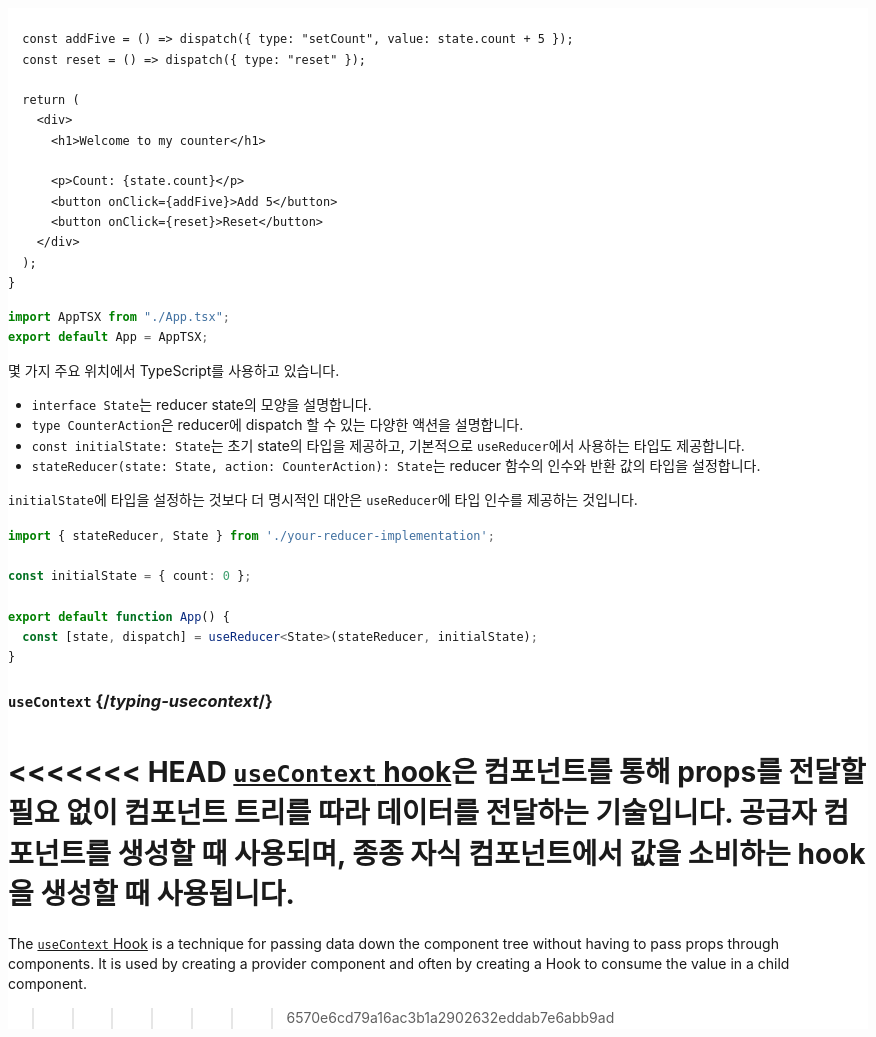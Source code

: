 ```tsx App.tsx active

  const addFive = () => dispatch({ type: "setCount", value: state.count + 5 });
  const reset = () => dispatch({ type: "reset" });

  return (
    <div>
      <h1>Welcome to my counter</h1>

      <p>Count: {state.count}</p>
      <button onClick={addFive}>Add 5</button>
      <button onClick={reset}>Reset</button>
    </div>
  );
}

```

```js App.js hidden
import AppTSX from "./App.tsx";
export default App = AppTSX;
```

</Sandpack>


몇 가지 주요 위치에서 TypeScript를 사용하고 있습니다.

 - `interface State`는 reducer state의 모양을 설명합니다.
 - `type CounterAction`은 reducer에 dispatch 할 수 있는 다양한 액션을 설명합니다.
 - `const initialState: State`는 초기 state의 타입을 제공하고, 기본적으로 `useReducer`에서 사용하는 타입도 제공합니다.
 - `stateReducer(state: State, action: CounterAction): State`는 reducer 함수의 인수와 반환 값의 타입을 설정합니다.

`initialState`에 타입을 설정하는 것보다 더 명시적인 대안은 `useReducer`에 타입 인수를 제공하는 것입니다.

```ts
import { stateReducer, State } from './your-reducer-implementation';

const initialState = { count: 0 };

export default function App() {
  const [state, dispatch] = useReducer<State>(stateReducer, initialState);
}
```

### `useContext` {/*typing-usecontext*/}

<<<<<<< HEAD
[`useContext` hook](/reference/react/useContext)은 컴포넌트를 통해 props를 전달할 필요 없이 컴포넌트 트리를 따라 데이터를 전달하는 기술입니다. 공급자 컴포넌트를 생성할 때 사용되며, 종종 자식 컴포넌트에서 값을 소비하는 hook을 생성할 때 사용됩니다.
=======
The [`useContext` Hook](/reference/react/useContext) is a technique for passing data down the component tree without having to pass props through components. It is used by creating a provider component and often by creating a Hook to consume the value in a child component.
>>>>>>> 6570e6cd79a16ac3b1a2902632eddab7e6abb9ad
